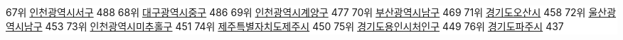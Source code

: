   <tr>
    <td>67위</td>
    <td><a href="/apt/인천광역시서구{dong}">인천광역시서구</a></td>
    <td>488</td>
  </tr>

  <tr>
    <td>68위</td>
    <td><a href="/apt/대구광역시중구{dong}">대구광역시중구</a></td>
    <td>486</td>
  </tr>

  <tr>
    <td>69위</td>
    <td><a href="/apt/인천광역시계양구{dong}">인천광역시계양구</a></td>
    <td>477</td>
  </tr>

  <tr>
    <td>70위</td>
    <td><a href="/apt/부산광역시남구{dong}">부산광역시남구</a></td>
    <td>469</td>
  </tr>

  <tr>
    <td>71위</td>
    <td><a href="/apt/경기도오산시{dong}">경기도오산시</a></td>
    <td>458</td>
  </tr>

  <tr>
    <td>72위</td>
    <td><a href="/apt/울산광역시남구{dong}">울산광역시남구</a></td>
    <td>453</td>
  </tr>

  <tr>
    <td>73위</td>
    <td><a href="/apt/인천광역시미추홀구{dong}">인천광역시미추홀구</a></td>
    <td>451</td>
  </tr>

  <tr>
    <td>74위</td>
    <td><a href="/apt/제주특별자치도제주시{dong}">제주특별자치도제주시</a></td>
    <td>450</td>
  </tr>

  <tr>
    <td>75위</td>
    <td><a href="/apt/경기도용인시처인구{dong}">경기도용인시처인구</a></td>
    <td>449</td>
  </tr>

  <tr>
    <td>76위</td>
    <td><a href="/apt/경기도파주시{dong}">경기도파주시</a></td>
    <td>437</td>
  </tr>
